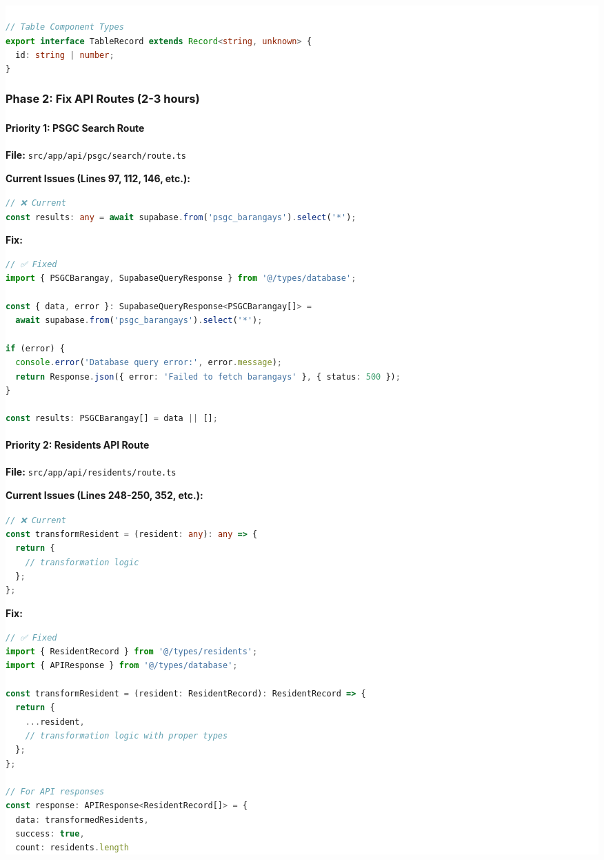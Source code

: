 ```typescript

// Table Component Types
export interface TableRecord extends Record<string, unknown> {
  id: string | number;
}
```

### **Phase 2: Fix API Routes (2-3 hours)**

#### **Priority 1: PSGC Search Route**

**File:** `src/app/api/psgc/search/route.ts`

**Current Issues (Lines 97, 112, 146, etc.):**
```typescript
// ❌ Current
const results: any = await supabase.from('psgc_barangays').select('*');
```

**Fix:**
```typescript
// ✅ Fixed
import { PSGCBarangay, SupabaseQueryResponse } from '@/types/database';

const { data, error }: SupabaseQueryResponse<PSGCBarangay[]> = 
  await supabase.from('psgc_barangays').select('*');

if (error) {
  console.error('Database query error:', error.message);
  return Response.json({ error: 'Failed to fetch barangays' }, { status: 500 });
}

const results: PSGCBarangay[] = data || [];
```

#### **Priority 2: Residents API Route**

**File:** `src/app/api/residents/route.ts`

**Current Issues (Lines 248-250, 352, etc.):**
```typescript
// ❌ Current
const transformResident = (resident: any): any => {
  return {
    // transformation logic
  };
};
```

**Fix:**
```typescript
// ✅ Fixed
import { ResidentRecord } from '@/types/residents';
import { APIResponse } from '@/types/database';

const transformResident = (resident: ResidentRecord): ResidentRecord => {
  return {
    ...resident,
    // transformation logic with proper types
  };
};

// For API responses
const response: APIResponse<ResidentRecord[]> = {
  data: transformedResidents,
  success: true,
  count: residents.length
```